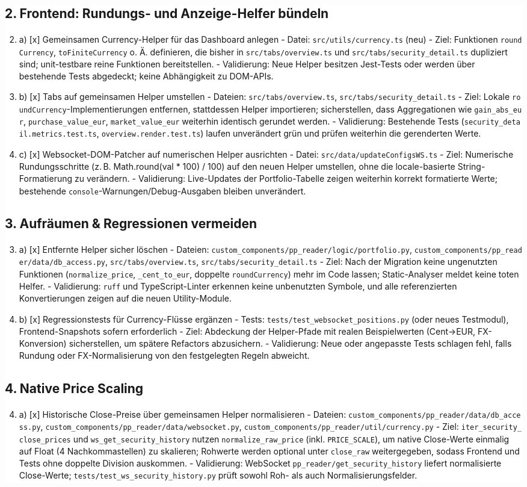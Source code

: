 ## 2. Frontend: Rundungs- und Anzeige-Helfer bündeln

2. a) [x] Gemeinsamen Currency-Helper für das Dashboard anlegen
       - Datei: `src/utils/currency.ts` (neu)
       - Ziel: Funktionen `roundCurrency`, `toFiniteCurrency` o. Ä. definieren, die bisher in `src/tabs/overview.ts` und `src/tabs/security_detail.ts` dupliziert sind; unit-testbare reine Funktionen bereitstellen.
       - Validierung: Neue Helper besitzen Jest-Tests oder werden über bestehende Tests abgedeckt; keine Abhängigkeit zu DOM-APIs.

2. b) [x] Tabs auf gemeinsamen Helper umstellen
       - Dateien: `src/tabs/overview.ts`, `src/tabs/security_detail.ts`
       - Ziel: Lokale `roundCurrency`-Implementierungen entfernen, stattdessen Helper importieren; sicherstellen, dass Aggregationen wie `gain_abs_eur`, `purchase_value_eur`, `market_value_eur` weiterhin identisch gerundet werden.
       - Validierung: Bestehende Tests (`security_detail.metrics.test.ts`, `overview.render.test.ts`) laufen unverändert grün und prüfen weiterhin die gerenderten Werte.

2. c) [x] Websocket-DOM-Patcher auf numerischen Helper ausrichten
       - Datei: `src/data/updateConfigsWS.ts`
       - Ziel: Numerische Rundungsschritte (z. B. Math.round(val * 100) / 100) auf den neuen Helper umstellen, ohne die locale-basierte String-Formatierung zu verändern.
       - Validierung: Live-Updates der Portfolio-Tabelle zeigen weiterhin korrekt formatierte Werte; bestehende `console`-Warnungen/Debug-Ausgaben bleiben unverändert.

## 3. Aufräumen & Regressionen vermeiden

3. a) [x] Entfernte Helper sicher löschen
       - Dateien: `custom_components/pp_reader/logic/portfolio.py`, `custom_components/pp_reader/data/db_access.py`, `src/tabs/overview.ts`, `src/tabs/security_detail.ts`
       - Ziel: Nach der Migration keine ungenutzten Funktionen (`normalize_price`, `_cent_to_eur`, doppelte `roundCurrency`) mehr im Code lassen; Static-Analyser meldet keine toten Helfer.
       - Validierung: `ruff` und TypeScript-Linter erkennen keine unbenutzten Symbole, und alle referenzierten Konvertierungen zeigen auf die neuen Utility-Module.

3. b) [x] Regressionstests für Currency-Flüsse ergänzen
       - Tests: `tests/test_websocket_positions.py` (oder neues Testmodul), Frontend-Snapshots sofern erforderlich
       - Ziel: Abdeckung der Helper-Pfade mit realen Beispielwerten (Cent→EUR, FX-Konversion) sicherstellen, um spätere Refactors abzusichern.
       - Validierung: Neue oder angepasste Tests schlagen fehl, falls Rundung oder FX-Normalisierung von den festgelegten Regeln abweicht.

## 4. Native Price Scaling

4. a) [x] Historische Close-Preise über gemeinsamen Helper normalisieren
       - Dateien: `custom_components/pp_reader/data/db_access.py`, `custom_components/pp_reader/data/websocket.py`, `custom_components/pp_reader/util/currency.py`
       - Ziel: `iter_security_close_prices` und `ws_get_security_history` nutzen `normalize_raw_price` (inkl. `PRICE_SCALE`), um native Close-Werte einmalig auf Float (4 Nachkommastellen) zu skalieren; Rohwerte werden optional unter `close_raw` weitergegeben, sodass Frontend und Tests ohne doppelte Division auskommen.
       - Validierung: WebSocket `pp_reader/get_security_history` liefert normalisierte Close-Werte; `tests/test_ws_security_history.py` prüft sowohl Roh- als auch Normalisierungsfelder.
